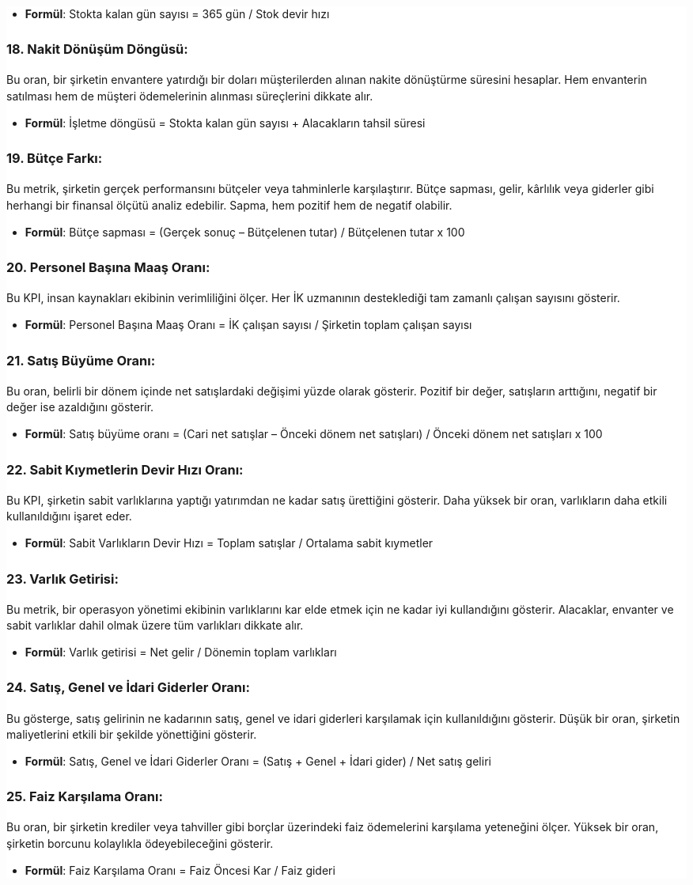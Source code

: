    - **Formül**: Stokta kalan gün sayısı = 365 gün / Stok devir hızı

### 18. **Nakit Dönüşüm Döngüsü**: 
Bu oran, bir şirketin envantere yatırdığı bir doları müşterilerden alınan nakite dönüştürme süresini hesaplar. Hem envanterin satılması hem de müşteri ödemelerinin alınması süreçlerini dikkate alır.

   - **Formül**: İşletme döngüsü = Stokta kalan gün sayısı + Alacakların tahsil süresi

### 19. **Bütçe Farkı**: 
Bu metrik, şirketin gerçek performansını bütçeler veya tahminlerle karşılaştırır. Bütçe sapması, gelir, kârlılık veya giderler gibi herhangi bir finansal ölçütü analiz edebilir. Sapma, hem pozitif hem de negatif olabilir.

   - **Formül**: Bütçe sapması = (Gerçek sonuç – Bütçelenen tutar) / Bütçelenen tutar x 100

### 20. **Personel Başına Maaş Oranı**: 
Bu KPI, insan kaynakları ekibinin verimliliğini ölçer. Her İK uzmanının desteklediği tam zamanlı çalışan sayısını gösterir.

   - **Formül**: Personel Başına Maaş Oranı = İK çalışan sayısı / Şirketin toplam çalışan sayısı

### 21. **Satış Büyüme Oranı**: 
Bu oran, belirli bir dönem içinde net satışlardaki değişimi yüzde olarak gösterir. Pozitif bir değer, satışların arttığını, negatif bir değer ise azaldığını gösterir.

   - **Formül**: Satış büyüme oranı = (Cari net satışlar – Önceki dönem net satışları) / Önceki dönem net satışları x 100

### 22. **Sabit Kıymetlerin Devir Hızı Oranı**: 
Bu KPI, şirketin sabit varlıklarına yaptığı yatırımdan ne kadar satış ürettiğini gösterir. Daha yüksek bir oran, varlıkların daha etkili kullanıldığını işaret eder.

   - **Formül**: Sabit Varlıkların Devir Hızı = Toplam satışlar / Ortalama sabit kıymetler

### 23. **Varlık Getirisi**: 
Bu metrik, bir operasyon yönetimi ekibinin varlıklarını kar elde etmek için ne kadar iyi kullandığını gösterir. Alacaklar, envanter ve sabit varlıklar dahil olmak üzere tüm varlıkları dikkate alır.

   - **Formül**: Varlık getirisi = Net gelir / Dönemin toplam varlıkları

### 24. **Satış, Genel ve İdari Giderler Oranı**: 
Bu gösterge, satış gelirinin ne kadarının satış, genel ve idari giderleri karşılamak için kullanıldığını gösterir. Düşük bir oran, şirketin maliyetlerini etkili bir şekilde yönettiğini gösterir.

   - **Formül**: Satış, Genel ve İdari Giderler Oranı = (Satış + Genel + İdari gider) / Net satış geliri

### 25. **Faiz Karşılama Oranı**: 
Bu oran, bir şirketin krediler veya tahviller gibi borçlar üzerindeki faiz ödemelerini karşılama yeteneğini ölçer. Yüksek bir oran, şirketin borcunu kolaylıkla ödeyebileceğini gösterir.

   - **Formül**: Faiz Karşılama Oranı = Faiz Öncesi Kar / Faiz gideri
